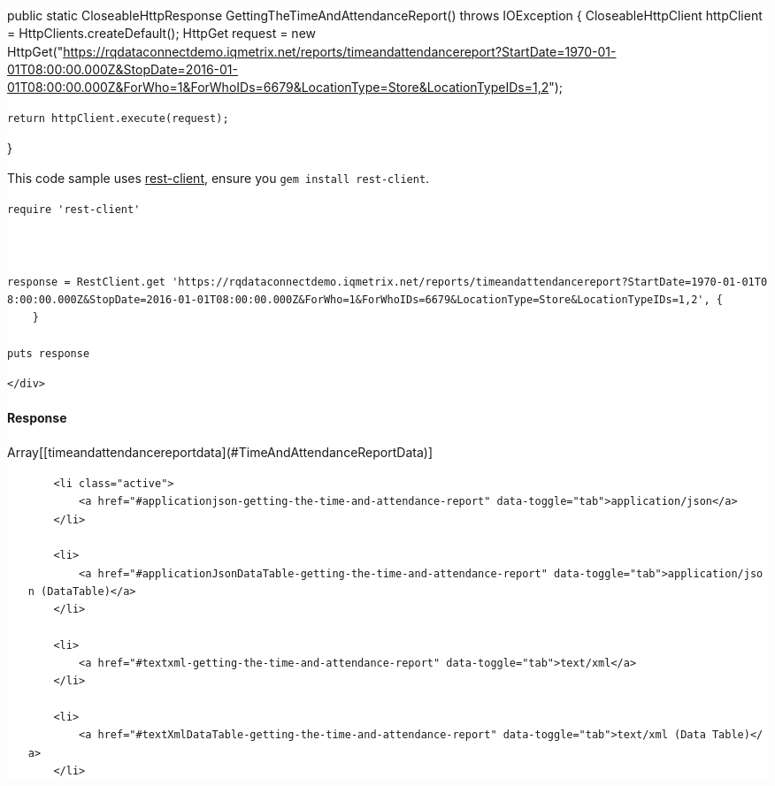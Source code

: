 public static CloseableHttpResponse GettingTheTimeAndAttendanceReport() throws IOException {
    CloseableHttpClient httpClient = HttpClients.createDefault();
    HttpGet request = new HttpGet("https://rqdataconnectdemo.iqmetrix.net/reports/timeandattendancereport?StartDate=1970-01-01T08:00:00.000Z&StopDate=2016-01-01T08:00:00.000Z&ForWho=1&ForWhoIDs=6679&LocationType=Store&LocationTypeIDs=1,2");
     
    
    return httpClient.execute(request);
}</code></pre>
    </div>
    <div role="tabpanel" class="tab-pane" id="ruby-getting-the-time-and-attendance-report">
        This code sample uses <a href="https://github.com/rest-client/rest-client">rest-client</a>, ensure you <code>gem install rest-client</code>.
<pre id="ruby-code-getting-the-time-and-attendance-report"><code class="language-ruby">require 'rest-client'



response = RestClient.get 'https://rqdataconnectdemo.iqmetrix.net/reports/timeandattendancereport?StartDate=1970-01-01T08:00:00.000Z&StopDate=2016-01-01T08:00:00.000Z&ForWho=1&ForWhoIDs=6679&LocationType=Store&LocationTypeIDs=1,2', {
    } 

puts response</code></pre>
    </div>
</div>
<h4>Response</h4>


    
        


    
<p>Array[[timeandattendancereportdata](#TimeAndAttendanceReportData)]</p>           
    

    

    

    

    

    


<ul class="nav nav-tabs">
    
        <li class="active">
            <a href="#applicationjson-getting-the-time-and-attendance-report" data-toggle="tab">application/json</a>
        </li>
    
        <li>
            <a href="#applicationJsonDataTable-getting-the-time-and-attendance-report" data-toggle="tab">application/json (DataTable)</a>
        </li>
    
        <li>
            <a href="#textxml-getting-the-time-and-attendance-report" data-toggle="tab">text/xml</a>
        </li>
    
        <li>
            <a href="#textXmlDataTable-getting-the-time-and-attendance-report" data-toggle="tab">text/xml (Data Table)</a>
        </li>
    